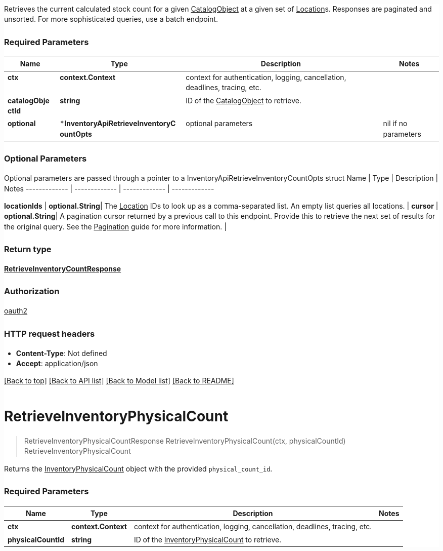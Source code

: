 Retrieves the current calculated stock count for a given [CatalogObject](#type-catalogobject) at a given set of [Location](#type-location)s. Responses are paginated and unsorted. For more sophisticated queries, use a batch endpoint.

### Required Parameters

Name | Type | Description  | Notes
------------- | ------------- | ------------- | -------------
 **ctx** | **context.Context** | context for authentication, logging, cancellation, deadlines, tracing, etc.
  **catalogObjectId** | **string**| ID of the [CatalogObject](#type-catalogobject) to retrieve. | 
 **optional** | ***InventoryApiRetrieveInventoryCountOpts** | optional parameters | nil if no parameters

### Optional Parameters
Optional parameters are passed through a pointer to a InventoryApiRetrieveInventoryCountOpts struct
Name | Type | Description  | Notes
------------- | ------------- | ------------- | -------------

 **locationIds** | **optional.String**| The [Location](#type-location) IDs to look up as a comma-separated list. An empty list queries all locations. | 
 **cursor** | **optional.String**| A pagination cursor returned by a previous call to this endpoint. Provide this to retrieve the next set of results for the original query.  See the [Pagination](https://developer.squareup.com/docs/working-with-apis/pagination) guide for more information. | 

### Return type

[**RetrieveInventoryCountResponse**](RetrieveInventoryCountResponse.md)

### Authorization

[oauth2](../README.md#oauth2)

### HTTP request headers

 - **Content-Type**: Not defined
 - **Accept**: application/json

[[Back to top]](#) [[Back to API list]](../README.md#documentation-for-api-endpoints) [[Back to Model list]](../README.md#documentation-for-models) [[Back to README]](../README.md)

# **RetrieveInventoryPhysicalCount**
> RetrieveInventoryPhysicalCountResponse RetrieveInventoryPhysicalCount(ctx, physicalCountId)
RetrieveInventoryPhysicalCount

Returns the [InventoryPhysicalCount](#type-inventoryphysicalcount) object with the provided `physical_count_id`.

### Required Parameters

Name | Type | Description  | Notes
------------- | ------------- | ------------- | -------------
 **ctx** | **context.Context** | context for authentication, logging, cancellation, deadlines, tracing, etc.
  **physicalCountId** | **string**| ID of the [InventoryPhysicalCount](#type-inventoryphysicalcount) to retrieve. | 
